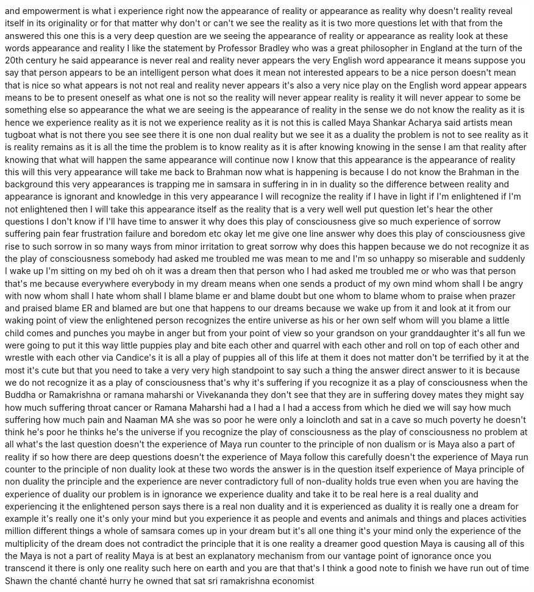 and empowerment is what i experience right now the appearance of reality or appearance as reality why doesn't reality reveal itself in its originality or for that matter why don't or can't we see the reality as it is two more questions let with that from the answered this one this is a very deep question are we seeing the appearance of reality or appearance as reality look at these words appearance and reality I like the statement by Professor Bradley who was a great philosopher in England at the turn of the 20th century he said appearance is never real and reality never appears the very English word appearance it means suppose you say that person appears to be an intelligent person what does it mean not interested appears to be a nice person doesn't mean that is nice so what appears is not not real and reality never appears it's also a very nice play on the English word appear appears means to be to present oneself as what one is not so the reality will never appear reality is reality it will never appear to some be something else so appearance the what we are seeing is the appearance of reality in the sense we do not know the reality as it is hence we experience reality as it is not we experience reality as it is not this is called Maya Shankar Acharya said artists mean tugboat what is not there you see see there it is one non dual reality but we see it as a duality the problem is not to see reality as it is reality remains as it is all the time the problem is to know reality as it is after knowing knowing in the sense I am that reality after knowing that what will happen the same appearance will continue now I know that this appearance is the appearance of reality this will this very appearance will take me back to Brahman now what is happening is because I do not know the Brahman in the background this very appearances is trapping me in samsara in suffering in in in duality so the difference between reality and appearance is ignorant and knowledge in this very appearance I will recognize the reality if I have in light if I'm enlightened if I'm not enlightened then I will take this appearance itself as the reality that is a very well well put question let's hear the other questions I don't know if I'll have time to answer it why does this play of consciousness give so much experience of sorrow suffering pain fear frustration failure and boredom etc okay let me give one line answer why does this play of consciousness give rise to such sorrow in so many ways from minor irritation to great sorrow why does this happen because we do not recognize it as the play of consciousness somebody had asked me troubled me was mean to me and I'm so unhappy so miserable and suddenly I wake up I'm sitting on my bed oh oh it was a dream then that person who I had asked me troubled me or who was that person that's me because everywhere everybody in my dream means when one sends a product of my own mind whom shall I be angry with now whom shall I hate whom shall I blame blame er and blame doubt but one whom to blame whom to praise when prazer and praised blame ER and blamed are but one that happens to our dreams because we wake up from it and look at it from our waking point of view the enlightened person recognizes the entire universe as his or her own self whom will you blame a little child comes and punches you maybe in anger but from your point of view so your grandson on your granddaughter it's all fun we were going to put it this way little puppies play and bite each other and quarrel with each other and roll on top of each other and wrestle with each other via Candice's it is all a play of puppies all of this life at them it does not matter don't be terrified by it at the most it's cute but that you need to take a very very high standpoint to say such a thing the answer direct answer to it is because we do not recognize it as a play of consciousness that's why it's suffering if you recognize it as a play of consciousness when the Buddha or Ramakrishna or ramana maharshi or Vivekananda they don't see that they are in suffering dovey mates they might say how much suffering throat cancer or Ramana Maharshi had a I had a I had a access from which he died we will say how much suffering how much pain and Naaman MA she was so poor he were only a loincloth and sat in a cave so much poverty he doesn't think he's poor he thinks he's the universe if you recognize the play of consciousness as the play of consciousness no problem at all what's the last question doesn't the experience of Maya run counter to the principle of non dualism or is Maya also a part of reality if so how there are deep questions doesn't the experience of Maya follow this carefully doesn't the experience of Maya run counter to the principle of non duality look at these two words the answer is in the question itself experience of Maya principle of non duality the principle and the experience are never contradictory full of non-duality holds true even when you are having the experience of duality our problem is in ignorance we experience duality and take it to be real here is a real duality and experiencing it the enlightened person says there is a real non duality and it is experienced as duality it is really one a dream for example it's really one it's only your mind but you experience it as people and events and animals and things and places activities million different things a whole of samsara comes up in your dream but it's all one thing it's your mind only the experience of the multiplicity of the dream does not contradict the principle that it is one reality a dreamer good question Maya is causing all of this the Maya is not a part of reality Maya is at best an explanatory mechanism from our vantage point of ignorance once you transcend it there is only one reality such here on earth and you are that that's I think a good note to finish we have run out of time Shawn the
chanté chanté hurry he owned that sat sri ramakrishna economist